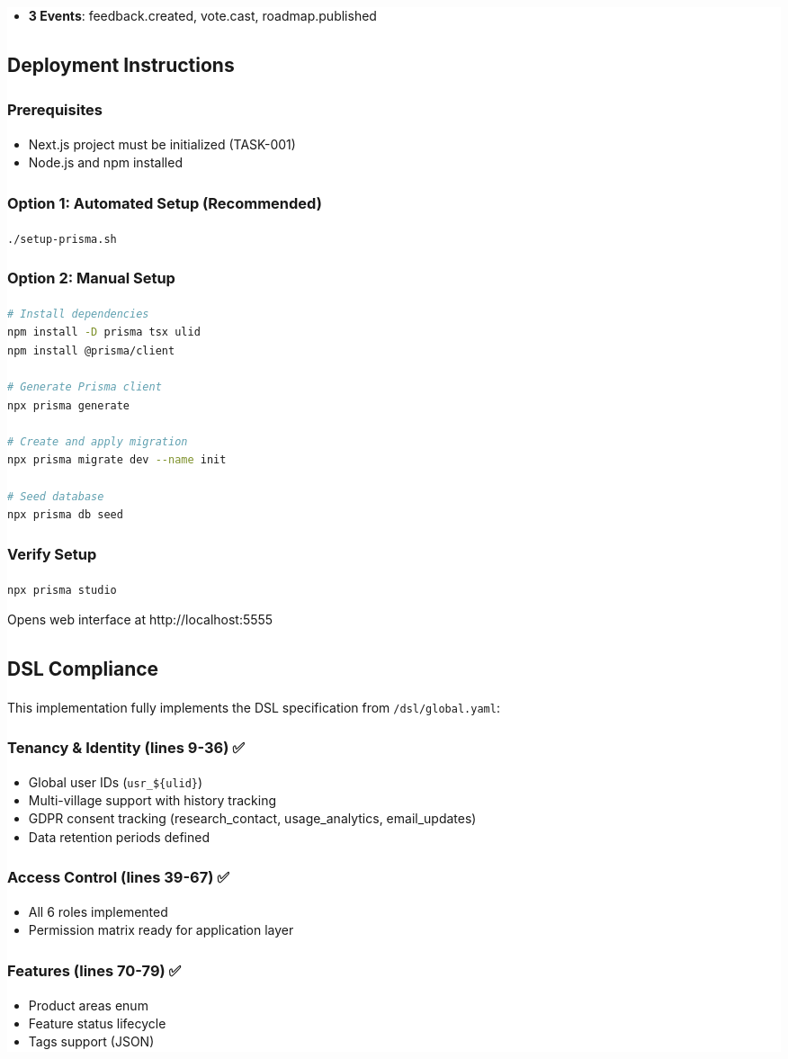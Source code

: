 - **3 Events**: feedback.created, vote.cast, roadmap.published

## Deployment Instructions

### Prerequisites
- Next.js project must be initialized (TASK-001)
- Node.js and npm installed

### Option 1: Automated Setup (Recommended)
```bash
./setup-prisma.sh
```

### Option 2: Manual Setup
```bash
# Install dependencies
npm install -D prisma tsx ulid
npm install @prisma/client

# Generate Prisma client
npx prisma generate

# Create and apply migration
npx prisma migrate dev --name init

# Seed database
npx prisma db seed
```

### Verify Setup
```bash
npx prisma studio
```
Opens web interface at http://localhost:5555

## DSL Compliance

This implementation fully implements the DSL specification from `/dsl/global.yaml`:

### Tenancy & Identity (lines 9-36) ✅
- Global user IDs (`usr_${ulid}`)
- Multi-village support with history tracking
- GDPR consent tracking (research_contact, usage_analytics, email_updates)
- Data retention periods defined

### Access Control (lines 39-67) ✅
- All 6 roles implemented
- Permission matrix ready for application layer

### Features (lines 70-79) ✅
- Product areas enum
- Feature status lifecycle
- Tags support (JSON)
